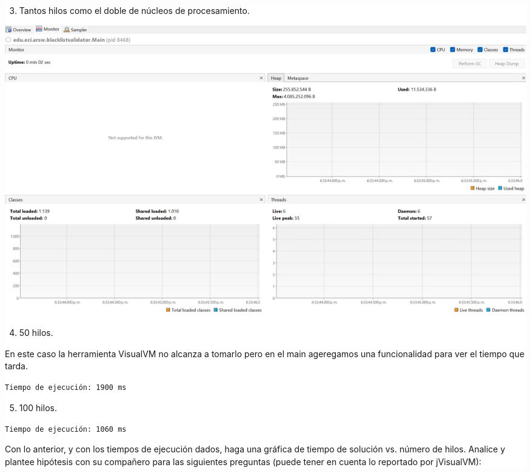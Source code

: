 3. Tantos hilos como el doble de núcleos de procesamiento.

![doble de nucleos](img/img3.png)

4. 50 hilos.

En este caso la herramienta VisualVM no alcanza a tomarlo pero en el main ageregamos una funcionalidad para ver el tiempo que tarda.

```bash
Tiempo de ejecución: 1900 ms
```

5. 100 hilos.
   
```bash
Tiempo de ejecución: 1060 ms
```

Con lo anterior, y con los tiempos de ejecución dados, haga una gráfica de tiempo de solución vs. número de hilos. Analice y plantee hipótesis con su compañero para las siguientes preguntas (puede tener en cuenta lo reportado por jVisualVM):

